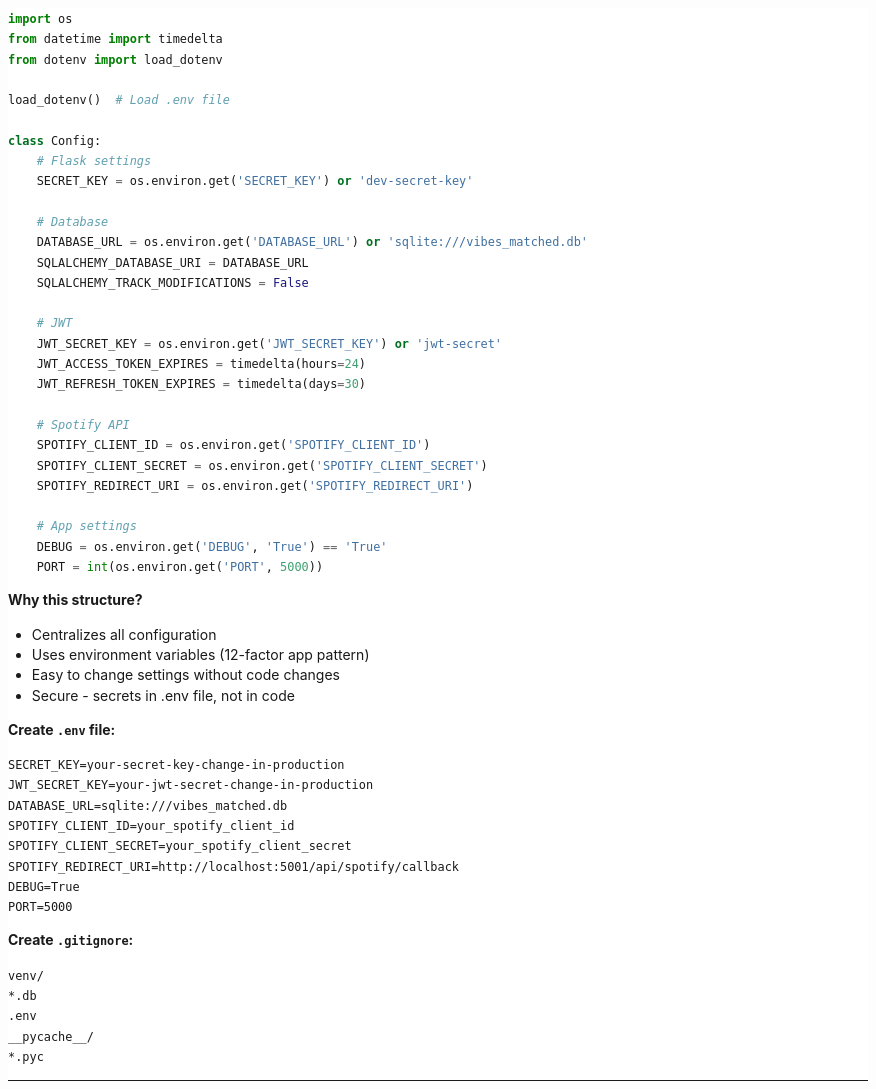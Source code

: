```python
import os
from datetime import timedelta
from dotenv import load_dotenv

load_dotenv()  # Load .env file

class Config:
    # Flask settings
    SECRET_KEY = os.environ.get('SECRET_KEY') or 'dev-secret-key'

    # Database
    DATABASE_URL = os.environ.get('DATABASE_URL') or 'sqlite:///vibes_matched.db'
    SQLALCHEMY_DATABASE_URI = DATABASE_URL
    SQLALCHEMY_TRACK_MODIFICATIONS = False

    # JWT
    JWT_SECRET_KEY = os.environ.get('JWT_SECRET_KEY') or 'jwt-secret'
    JWT_ACCESS_TOKEN_EXPIRES = timedelta(hours=24)
    JWT_REFRESH_TOKEN_EXPIRES = timedelta(days=30)

    # Spotify API
    SPOTIFY_CLIENT_ID = os.environ.get('SPOTIFY_CLIENT_ID')
    SPOTIFY_CLIENT_SECRET = os.environ.get('SPOTIFY_CLIENT_SECRET')
    SPOTIFY_REDIRECT_URI = os.environ.get('SPOTIFY_REDIRECT_URI')

    # App settings
    DEBUG = os.environ.get('DEBUG', 'True') == 'True'
    PORT = int(os.environ.get('PORT', 5000))
```

**Why this structure?**
- Centralizes all configuration
- Uses environment variables (12-factor app pattern)
- Easy to change settings without code changes
- Secure - secrets in .env file, not in code

**Create `.env` file:**
```env
SECRET_KEY=your-secret-key-change-in-production
JWT_SECRET_KEY=your-jwt-secret-change-in-production
DATABASE_URL=sqlite:///vibes_matched.db
SPOTIFY_CLIENT_ID=your_spotify_client_id
SPOTIFY_CLIENT_SECRET=your_spotify_client_secret
SPOTIFY_REDIRECT_URI=http://localhost:5001/api/spotify/callback
DEBUG=True
PORT=5000
```

**Create `.gitignore`:**
```
venv/
*.db
.env
__pycache__/
*.pyc
```

---